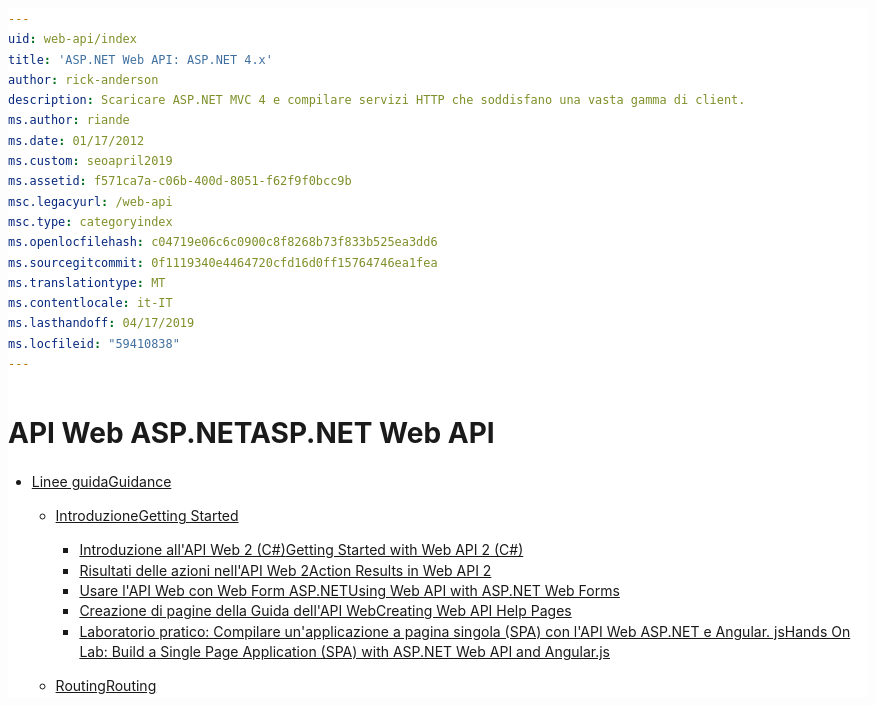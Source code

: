 ```yaml
---
uid: web-api/index
title: 'ASP.NET Web API: ASP.NET 4.x'
author: rick-anderson
description: Scaricare ASP.NET MVC 4 e compilare servizi HTTP che soddisfano una vasta gamma di client.
ms.author: riande
ms.date: 01/17/2012
ms.custom: seoapril2019
ms.assetid: f571ca7a-c06b-400d-8051-f62f9f0bcc9b
msc.legacyurl: /web-api
msc.type: categoryindex
ms.openlocfilehash: c04719e06c6c0900c8f8268b73f833b525ea3dd6
ms.sourcegitcommit: 0f1119340e4464720cfd16d0ff15764746ea1fea
ms.translationtype: MT
ms.contentlocale: it-IT
ms.lasthandoff: 04/17/2019
ms.locfileid: "59410838"
---
```

# <a name="aspnet-web-api"></a><span data-ttu-id="a7e37-103">API Web ASP.NET</span><span class="sxs-lookup"><span data-stu-id="a7e37-103">ASP.NET Web API</span></span>

- [<span data-ttu-id="a7e37-104">Linee guida</span><span class="sxs-lookup"><span data-stu-id="a7e37-104">Guidance</span></span>](overview/index.md)

    - [<span data-ttu-id="a7e37-105">Introduzione</span><span class="sxs-lookup"><span data-stu-id="a7e37-105">Getting Started</span></span>](overview/getting-started-with-aspnet-web-api/index.md)

        - [<span data-ttu-id="a7e37-106">Introduzione all'API Web 2 (C#)</span><span class="sxs-lookup"><span data-stu-id="a7e37-106">Getting Started with Web API 2 (C#)</span></span>](overview/getting-started-with-aspnet-web-api/tutorial-your-first-web-api.md)
        - [<span data-ttu-id="a7e37-107">Risultati delle azioni nell'API Web 2</span><span class="sxs-lookup"><span data-stu-id="a7e37-107">Action Results in Web API 2</span></span>](overview/getting-started-with-aspnet-web-api/action-results.md)
        - [<span data-ttu-id="a7e37-108">Usare l'API Web con Web Form ASP.NET</span><span class="sxs-lookup"><span data-stu-id="a7e37-108">Using Web API with ASP.NET Web Forms</span></span>](overview/getting-started-with-aspnet-web-api/using-web-api-with-aspnet-web-forms.md)
        - [<span data-ttu-id="a7e37-109">Creazione di pagine della Guida dell'API Web</span><span class="sxs-lookup"><span data-stu-id="a7e37-109">Creating Web API Help Pages</span></span>](overview/getting-started-with-aspnet-web-api/creating-api-help-pages.md)
        - [<span data-ttu-id="a7e37-110">Laboratorio pratico: Compilare un'applicazione a pagina singola (SPA) con l'API Web ASP.NET e Angular. js</span><span class="sxs-lookup"><span data-stu-id="a7e37-110">Hands On Lab: Build a Single Page Application (SPA) with ASP.NET Web API and Angular.js</span></span>](overview/getting-started-with-aspnet-web-api/build-a-single-page-application-spa-with-aspnet-web-api-and-angularjs.md)
    - [<span data-ttu-id="a7e37-111">Routing</span><span class="sxs-lookup"><span data-stu-id="a7e37-111">Routing</span></span>](overview/web-api-routing-and-actions/index.md)
